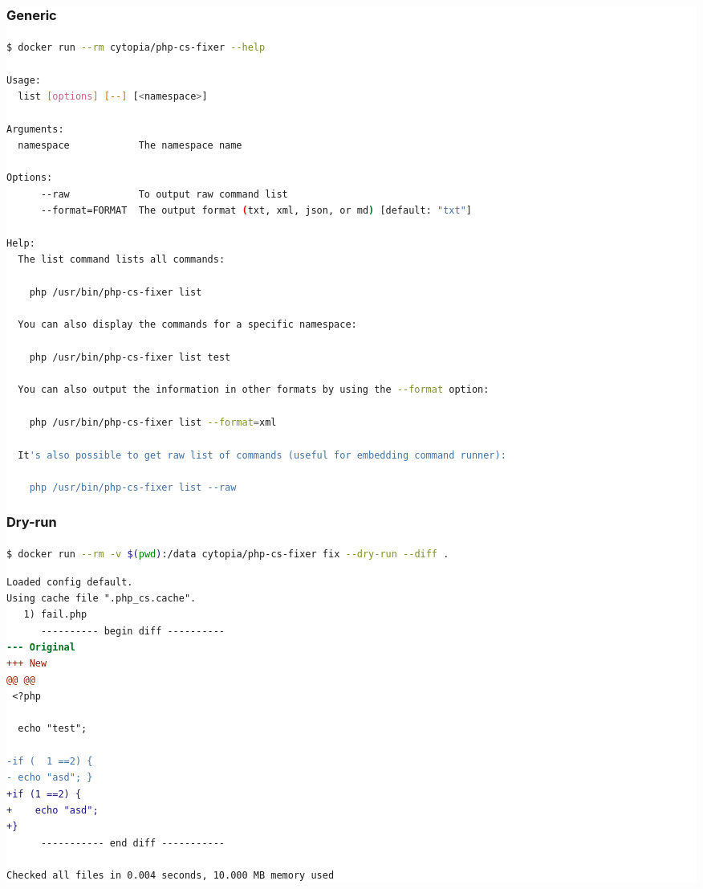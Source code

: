 ### Generic
```bash
$ docker run --rm cytopia/php-cs-fixer --help

Usage:
  list [options] [--] [<namespace>]

Arguments:
  namespace            The namespace name

Options:
      --raw            To output raw command list
      --format=FORMAT  The output format (txt, xml, json, or md) [default: "txt"]

Help:
  The list command lists all commands:

    php /usr/bin/php-cs-fixer list

  You can also display the commands for a specific namespace:

    php /usr/bin/php-cs-fixer list test

  You can also output the information in other formats by using the --format option:

    php /usr/bin/php-cs-fixer list --format=xml

  It's also possible to get raw list of commands (useful for embedding command runner):

    php /usr/bin/php-cs-fixer list --raw
```

### Dry-run

```bash
$ docker run --rm -v $(pwd):/data cytopia/php-cs-fixer fix --dry-run --diff .
```
```diff
Loaded config default.
Using cache file ".php_cs.cache".
   1) fail.php
      ---------- begin diff ----------
--- Original
+++ New
@@ @@
 <?php

  echo "test";

-if (  1 ==2) {
- echo "asd"; }
+if (1 ==2) {
+    echo "asd";
+}
      ----------- end diff -----------

Checked all files in 0.004 seconds, 10.000 MB memory used
```


[aci-git-lnk]: https://github.com/cytopia/awesome-ci
[aci-hub-img]: https://img.shields.io/docker/pulls/cytopia/awesome-ci.svg
[aci-hub-lnk]: https://hub.docker.com/r/cytopia/awesome-ci
[flint-git-lnk]: https://github.com/cytopia/docker-file-lint
[flint-hub-img]: https://img.shields.io/docker/pulls/cytopia/file-lint.svg
[flint-hub-lnk]: https://hub.docker.com/r/cytopia/file-lint
[linkcheck-git-lnk]: https://github.com/cytopia/docker-linkcheck
[linkcheck-hub-img]: https://img.shields.io/docker/pulls/cytopia/linkcheck.svg
[linkcheck-hub-lnk]: https://hub.docker.com/r/cytopia/linkcheck
[jlint-git-lnk]: https://github.com/cytopia/docker-jsonlint
[jlint-hub-img]: https://img.shields.io/docker/pulls/cytopia/jsonlint.svg
[jlint-hub-lnk]: https://hub.docker.com/r/cytopia/jsonlint
[ansible-git-lnk]: https://github.com/cytopia/docker-ansible
[ansible-hub-img]: https://img.shields.io/docker/pulls/cytopia/ansible.svg
[ansible-hub-lnk]: https://hub.docker.com/r/cytopia/ansible
[alint-git-lnk]: https://github.com/cytopia/docker-ansible-lint
[alint-hub-img]: https://img.shields.io/docker/pulls/cytopia/ansible-lint.svg
[alint-hub-lnk]: https://hub.docker.com/r/cytopia/ansible-lint
[kubeval-git-lnk]: https://github.com/cytopia/docker-kubeval
[kubeval-hub-img]: https://img.shields.io/docker/pulls/cytopia/kubeval.svg
[kubeval-hub-lnk]: https://hub.docker.com/r/cytopia/kubeval
[gfmt-git-lnk]: https://github.com/cytopia/docker-gofmt
[gfmt-hub-img]: https://img.shields.io/docker/pulls/cytopia/gofmt.svg
[gfmt-hub-lnk]: https://hub.docker.com/r/cytopia/gofmt
[gimp-git-lnk]: https://github.com/cytopia/docker-goimports
[gimp-hub-img]: https://img.shields.io/docker/pulls/cytopia/goimports.svg
[gimp-hub-lnk]: https://hub.docker.com/r/cytopia/goimports
[glint-git-lnk]: https://github.com/cytopia/docker-golint
[glint-hub-img]: https://img.shields.io/docker/pulls/cytopia/golint.svg
[glint-hub-lnk]: https://hub.docker.com/r/cytopia/golint
[elint-git-lnk]: https://github.com/cytopia/docker-eslint
[elint-hub-img]: https://img.shields.io/docker/pulls/cytopia/eslint.svg
[elint-hub-lnk]: https://hub.docker.com/r/cytopia/eslint
[cm-git-lnk]: https://github.com/cytopia/docker-checkmake
[cm-hub-img]: https://img.shields.io/docker/pulls/cytopia/checkmake.svg
[cm-hub-lnk]: https://hub.docker.com/r/cytopia/checkmake
[pcbf-git-lnk]: https://github.com/cytopia/docker-phpcbf
[pcbf-hub-img]: https://img.shields.io/docker/pulls/cytopia/phpcbf.svg
[pcbf-hub-lnk]: https://hub.docker.com/r/cytopia/phpcbf
[pcs-git-lnk]: https://github.com/cytopia/docker-phpcs
[pcs-hub-img]: https://img.shields.io/docker/pulls/cytopia/phpcs.svg
[pcs-hub-lnk]: https://hub.docker.com/r/cytopia/phpcs
[plint-git-lnk]: https://github.com/cytopia/docker-phplint
[plint-hub-img]: https://img.shields.io/docker/pulls/cytopia/phplint.svg
[plint-hub-lnk]: https://hub.docker.com/r/cytopia/phplint
[pcsf-git-lnk]: https://github.com/cytopia/docker-php-cs-fixer
[pcsf-hub-img]: https://img.shields.io/docker/pulls/cytopia/php-cs-fixer.svg
[pcsf-hub-lnk]: https://hub.docker.com/r/cytopia/php-cs-fixer
[bandit-git-lnk]: https://github.com/cytopia/docker-bandit
[bandit-hub-img]: https://img.shields.io/docker/pulls/cytopia/bandit.svg
[bandit-hub-lnk]: https://hub.docker.com/r/cytopia/bandit
[black-git-lnk]: https://github.com/cytopia/docker-black
[black-hub-img]: https://img.shields.io/docker/pulls/cytopia/black.svg
[black-hub-lnk]: https://hub.docker.com/r/cytopia/black
[mypy-git-lnk]: https://github.com/cytopia/docker-mypy
[mypy-hub-img]: https://img.shields.io/docker/pulls/cytopia/mypy.svg
[mypy-hub-lnk]: https://hub.docker.com/r/cytopia/mypy
[pycs-git-lnk]: https://github.com/cytopia/docker-pycodestyle
[pycs-hub-img]: https://img.shields.io/docker/pulls/cytopia/pycodestyle.svg
[pycs-hub-lnk]: https://hub.docker.com/r/cytopia/pycodestyle
[pyds-git-lnk]: https://github.com/cytopia/docker-pydocstyle
[pyds-hub-img]: https://img.shields.io/docker/pulls/cytopia/pydocstyle.svg
[pyds-hub-lnk]: https://hub.docker.com/r/cytopia/pydocstyle
[pylint-git-lnk]: https://github.com/cytopia/docker-pylint
[pylint-hub-img]: https://img.shields.io/docker/pulls/cytopia/pylint.svg
[pylint-hub-lnk]: https://hub.docker.com/r/cytopia/pylint
[tfdocs-git-lnk]: https://github.com/cytopia/docker-terraform-docs
[tfdocs-hub-img]: https://img.shields.io/docker/pulls/cytopia/terraform-docs.svg
[tfdocs-hub-lnk]: https://hub.docker.com/r/cytopia/terraform-docs
[tg-git-lnk]: https://github.com/cytopia/docker-terragrunt
[tg-hub-img]: https://img.shields.io/docker/pulls/cytopia/terragrunt.svg
[tg-hub-lnk]: https://hub.docker.com/r/cytopia/terragrunt
[tgfmt-git-lnk]: https://github.com/cytopia/docker-terragrunt-fmt
[tgfmt-hub-img]: https://img.shields.io/docker/pulls/cytopia/terragrunt-fmt.svg
[tgfmt-hub-lnk]: https://hub.docker.com/r/cytopia/terragrunt-fmt
[yfmt-git-lnk]: https://github.com/cytopia/docker-yamlfmt
[yfmt-hub-img]: https://img.shields.io/docker/pulls/cytopia/yamlfmt.svg
[yfmt-hub-lnk]: https://hub.docker.com/r/cytopia/yamlfmt
[ylint-git-lnk]: https://github.com/cytopia/docker-yamllint
[ylint-hub-img]: https://img.shields.io/docker/pulls/cytopia/yamllint.svg
[ylint-hub-lnk]: https://hub.docker.com/r/cytopia/yamllint
